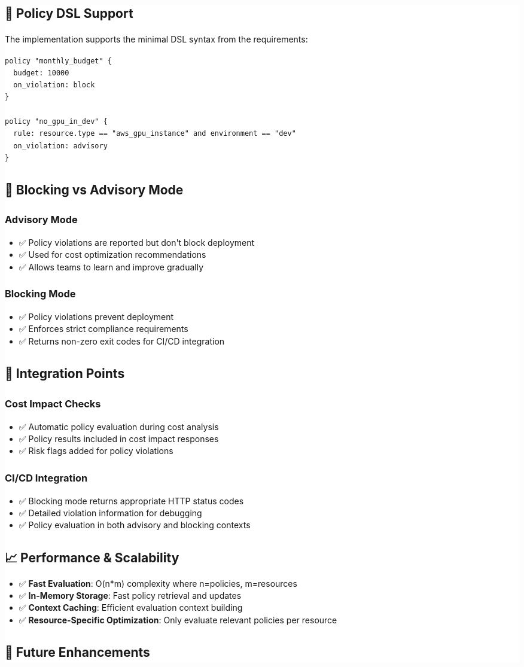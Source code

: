 ## 🎯 **Policy DSL Support**

The implementation supports the minimal DSL syntax from the requirements:

```
policy "monthly_budget" {
  budget: 10000
  on_violation: block
}

policy "no_gpu_in_dev" {
  rule: resource.type == "aws_gpu_instance" and environment == "dev"
  on_violation: advisory
}
```

## 🚦 **Blocking vs Advisory Mode**

### Advisory Mode
- ✅ Policy violations are reported but don't block deployment
- ✅ Used for cost optimization recommendations
- ✅ Allows teams to learn and improve gradually

### Blocking Mode
- ✅ Policy violations prevent deployment
- ✅ Enforces strict compliance requirements
- ✅ Returns non-zero exit codes for CI/CD integration

## 🔄 **Integration Points**

### Cost Impact Checks
- ✅ Automatic policy evaluation during cost analysis
- ✅ Policy results included in cost impact responses
- ✅ Risk flags added for policy violations

### CI/CD Integration
- ✅ Blocking mode returns appropriate HTTP status codes
- ✅ Detailed violation information for debugging
- ✅ Policy evaluation in both advisory and blocking contexts

## 📈 **Performance & Scalability**

- ✅ **Fast Evaluation**: O(n*m) complexity where n=policies, m=resources
- ✅ **In-Memory Storage**: Fast policy retrieval and updates
- ✅ **Context Caching**: Efficient evaluation context building
- ✅ **Resource-Specific Optimization**: Only evaluate relevant policies per resource

## 🔮 **Future Enhancements**
